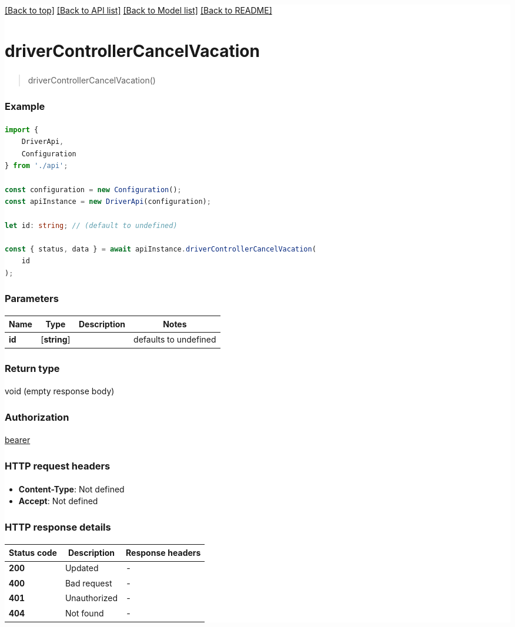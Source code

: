 [[Back to top]](#) [[Back to API list]](../README.md#documentation-for-api-endpoints) [[Back to Model list]](../README.md#documentation-for-models) [[Back to README]](../README.md)

# **driverControllerCancelVacation**
> driverControllerCancelVacation()


### Example

```typescript
import {
    DriverApi,
    Configuration
} from './api';

const configuration = new Configuration();
const apiInstance = new DriverApi(configuration);

let id: string; // (default to undefined)

const { status, data } = await apiInstance.driverControllerCancelVacation(
    id
);
```

### Parameters

|Name | Type | Description  | Notes|
|------------- | ------------- | ------------- | -------------|
| **id** | [**string**] |  | defaults to undefined|


### Return type

void (empty response body)

### Authorization

[bearer](../README.md#bearer)

### HTTP request headers

 - **Content-Type**: Not defined
 - **Accept**: Not defined


### HTTP response details
| Status code | Description | Response headers |
|-------------|-------------|------------------|
|**200** | Updated |  -  |
|**400** | Bad request |  -  |
|**401** | Unauthorized |  -  |
|**404** | Not found |  -  |
